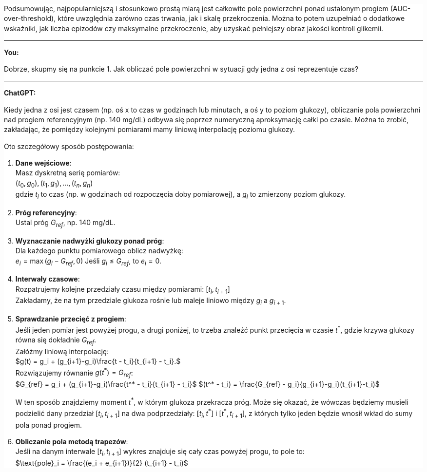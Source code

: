 
Podsumowując, najpopularniejszą i stosunkowo prostą miarą jest całkowite pole powierzchni ponad ustalonym progiem (AUC-over-threshold), które uwzględnia zarówno czas trwania, jak i skalę przekroczenia. Można to potem uzupełniać o dodatkowe wskaźniki, jak liczba epizodów czy maksymalne przekroczenie, aby uzyskać pełniejszy obraz jakości kontroli glikemii.

* * *

**You:**

Dobrze, skupmy się na punkcie 1. Jak obliczać pole powierzchni w sytuacji gdy jedna z osi reprezentuje czas?

* * *

**ChatGPT:**

Kiedy jedna z osi jest czasem (np. oś x to czas w godzinach lub minutach, a oś y to poziom glukozy), obliczanie pola powierzchni nad progiem referencyjnym (np. 140 mg/dL) odbywa się poprzez numeryczną aproksymację całki po czasie. Można to zrobić, zakładając, że pomiędzy kolejnymi pomiarami mamy liniową interpolację poziomu glukozy.

Oto szczegółowy sposób postępowania:

1. **Dane wejściowe**:  
    Masz dyskretną serię pomiarów:  
    $(t_0, g_0), (t_1, g_1), ..., (t_n, g_n)$  
    gdzie $t_i$ to czas (np. w godzinach od rozpoczęcia doby pomiarowej), a $g_i$ to zmierzony poziom glukozy.
    
2. **Próg referencyjny**:  
    Ustal próg $G_{ref}$, np. 140 mg/dL.
    
3. **Wyznaczanie nadwyżki glukozy ponad próg**:  
    Dla każdego punktu pomiarowego oblicz nadwyżkę:  
    $e_i = \max(g_i - G_{ref}, 0)$ Jeśli $g_i \le G_{ref}$, to $e_i = 0$.
    
4. **Interwały czasowe**:  
    Rozpatrujemy kolejne przedziały czasu między pomiarami: $[t_i, t_{i+1}]$  
    Zakładamy, że na tym przedziale glukoza rośnie lub maleje liniowo między $g_i$ a $g_{i+1}$.
    
5. **Sprawdzanie przecięć z progiem**:  
    Jeśli jeden pomiar jest powyżej progu, a drugi poniżej, to trzeba znaleźć punkt przecięcia w czasie $t^*$, gdzie krzywa glukozy równa się dokładnie $G_{ref}$.  
    Załóżmy liniową interpolację:  
    $g(t) = g_i + (g_{i+1}-g_i)\frac{t - t_i}{t_{i+1} - t_i}.$  
    Rozwiązujemy równanie $g(t^*) = G_{ref}$:  
    $G_{ref} = g_i + (g_{i+1}-g_i)\frac{t^* - t_i}{t_{i+1} - t_i}$ $(t^* - t_i) = \frac{G_{ref} - g_i}{g_{i+1}-g_i}(t_{i+1}-t_i)$
    
    W ten sposób znajdziemy moment $t^*$, w którym glukoza przekracza próg. Może się okazać, że wówczas będziemy musieli podzielić dany przedział $[t_i, t_{i+1}]$ na dwa podprzedziały: $[t_i, t^*]$ i $[t^*, t_{i+1}]$, z których tylko jeden będzie wnosił wkład do sumy pola ponad progiem.
    
6. **Obliczanie pola metodą trapezów**:  
    Jeśli na danym interwale $[t_i, t_{i+1}]$ wykres znajduje się cały czas powyżej progu, to pole to:  
    $\text{pole}_i = \frac{(e_i + e_{i+1})}{2} (t_{i+1} - t_i)$
    